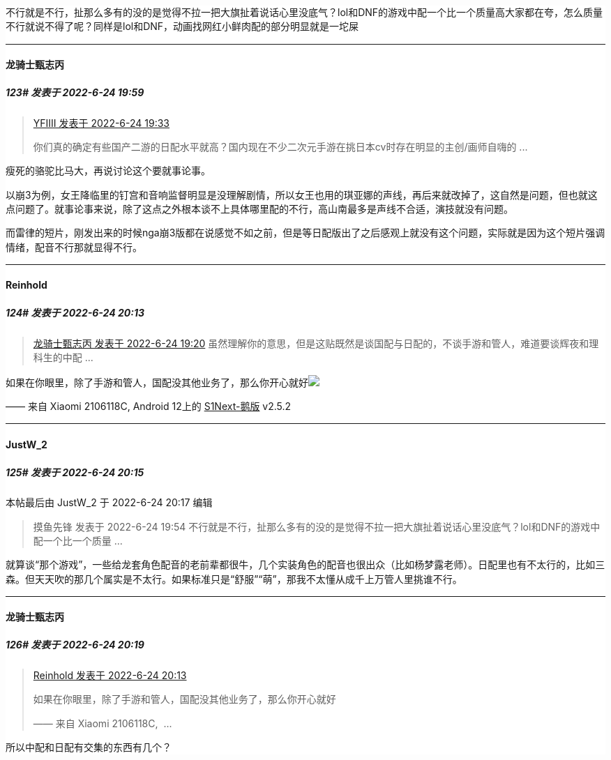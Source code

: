 不行就是不行，扯那么多有的没的是觉得不拉一把大旗扯着说话心里没底气？lol和DNF的游戏中配一个比一个质量高大家都在夸，怎么质量不行就说不得了呢？同样是lol和DNF，动画找网红小鲜肉配的部分明显就是一坨屎

*****

####  龙骑士甄志丙  
##### 123#       发表于 2022-6-24 19:59

<blockquote><a href="httphttps://bbs.saraba1st.com/2b/forum.php?mod=redirect&amp;goto=findpost&amp;pid=56400242&amp;ptid=2077536" target="_blank">YFIIII 发表于 2022-6-24 19:33</a>

你们真的确定有些国产二游的日配水平就高？国内现在不少二次元手游在挑日本cv时存在明显的主创/画师自嗨的 ...</blockquote>
瘦死的骆驼比马大，再说讨论这个要就事论事。

以崩3为例，女王降临里的钉宫和音响监督明显是没理解剧情，所以女王也用的琪亚娜的声线，再后来就改掉了，这自然是问题，但也就这点问题了。就事论事来说，除了这点之外根本谈不上具体哪里配的不行，高山南最多是声线不合适，演技就没有问题。

而雷律的短片，刚发出来的时候nga崩3版都在说感觉不如之前，但是等日配版出了之后感观上就没有这个问题，实际就是因为这个短片强调情绪，配音不行那就显得不行。



*****

####  Reinhold  
##### 124#       发表于 2022-6-24 20:13

<blockquote><a href="httphttps://bbs.saraba1st.com/2b/forum.php?mod=redirect&amp;goto=findpost&amp;pid=56400098&amp;ptid=2077536" target="_blank">龙骑士甄志丙 发表于 2022-6-24 19:20</a>
虽然理解你的意思，但是这贴既然是谈国配与日配的，不谈手游和管人，难道要谈辉夜和理科生的中配 ...</blockquote>
如果在你眼里，除了手游和管人，国配没其他业务了，那么你开心就好<img src="https://static.saraba1st.com/image/smiley/face2017/033.png" referrerpolicy="no-referrer">

—— 来自 Xiaomi 2106118C, Android 12上的 [S1Next-鹅版](https://github.com/ykrank/S1-Next/releases) v2.5.2



*****

####  JustW_2  
##### 125#       发表于 2022-6-24 20:15

 本帖最后由 JustW_2 于 2022-6-24 20:17 编辑 
<blockquote>摸鱼先锋 发表于 2022-6-24 19:54
不行就是不行，扯那么多有的没的是觉得不拉一把大旗扯着说话心里没底气？lol和DNF的游戏中配一个比一个质量 ...</blockquote>
就算谈“那个游戏”，一些给龙套角色配音的老前辈都很牛，几个实装角色的配音也很出众（比如杨梦露老师）。日配里也有不太行的，比如三森。但天天吹的那几个属实是不太行。如果标准只是“舒服”“萌”，那我不太懂从成千上万管人里挑谁不行。

*****

####  龙骑士甄志丙  
##### 126#       发表于 2022-6-24 20:19

<blockquote><a href="httphttps://bbs.saraba1st.com/2b/forum.php?mod=redirect&amp;goto=findpost&amp;pid=56400749&amp;ptid=2077536" target="_blank">Reinhold 发表于 2022-6-24 20:13</a>

如果在你眼里，除了手游和管人，国配没其他业务了，那么你开心就好

—— 来自 Xiaomi 2106118C,  ...</blockquote>
所以中配和日配有交集的东西有几个？
